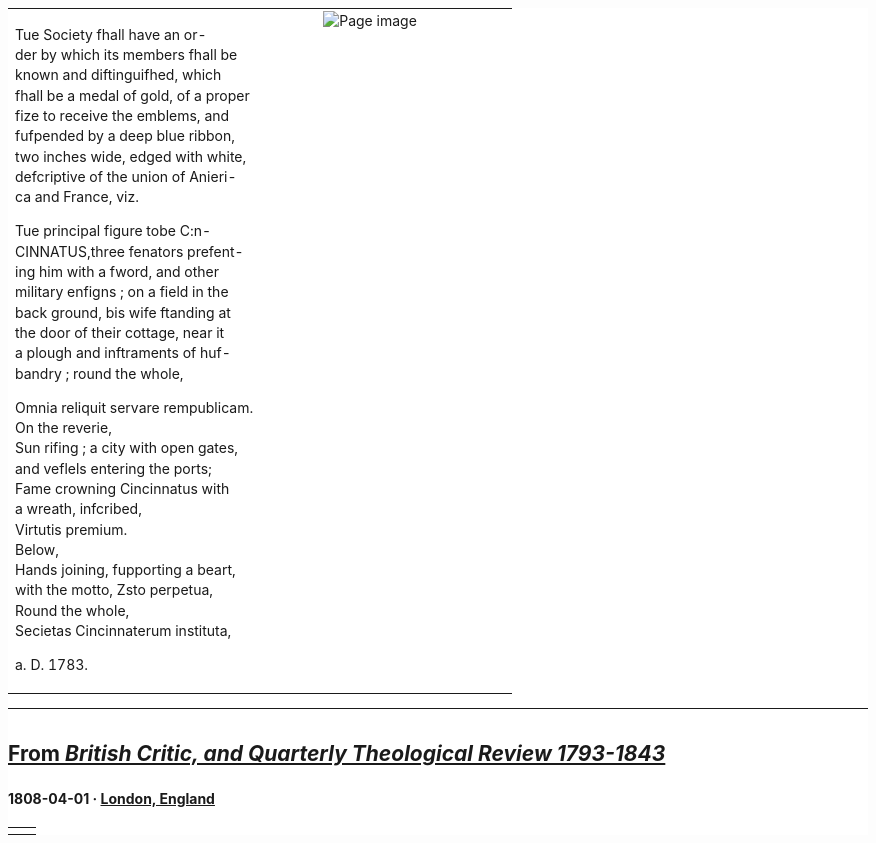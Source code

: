 <table style="width: 100%;"><tr><td style="width: 50%">

  
  
Tue Society fhall have an or-  
der by which its members fhall be  
known and diftinguifhed, which  
fhall be a medal of gold, of a proper  
fize to receive the emblems, and  
fufpended by a deep blue ribbon,  
two inches wide, edged with white,  
defcriptive of the union of Anieri-  
ca and France, viz.  
  
Tue principal figure tobe C:n-  
CINNATUS,three fenators prefent-  
ing him with a fword, and other  
military enfigns ; on a field in the  
back ground, bis wife ftanding at  
the door of their cottage, near it  
a plough and inftraments of huf-  
bandry ; round the whole,  
  
Omnia reliquit servare rempublicam.  
On the reverie,  
Sun rifing ; a city with open gates,  
and veflels entering the ports;  
Fame crowning Cincinnatus with  
a wreath, infcribed,  
Virtutis premium.  
Below,  
Hands joining, fupporting a beart,  
with the motto, Zsto perpetua,  
Round the whole,  
Secietas Cincinnaterum instituta,  
  
a. D. 1783.
</td><td style="width: 50%; max-height: 75%; margin: auto; display: block;">
<img alt="Page image" src="https://iiif.archive.org/image/iiif/2/sim_national-magazine-or-a-political-and-literary-repository_1799-06-01_1_1%2Fsim_national-magazine-or-a-political-and-literary-repository_1799-06-01_1_1_jp2.zip%2Fsim_national-magazine-or-a-political-and-literary-repository_1799-06-01_1_1_jp2%2Fsim_national-magazine-or-a-political-and-literary-repository_1799-06-01_1_1_0079.jp2/pct:53.833333333333336,19.740853658536587,32.541666666666664,44.13109756097561/,600/0/default.jpg"/>
</td>
</tr></table>

---

## [From _British Critic, and Quarterly Theological Review 1793-1843_](https://archive.org/details/sim_british-critic-and-quarterly-theological-review_1808-04_31/page/n36/mode/1up?view=theater)

#### 1808-04-01 &middot; [London, England](http://dbpedia.org/resource/London)

<table style="width: 100%;"><tr><td style="width: 50%">

